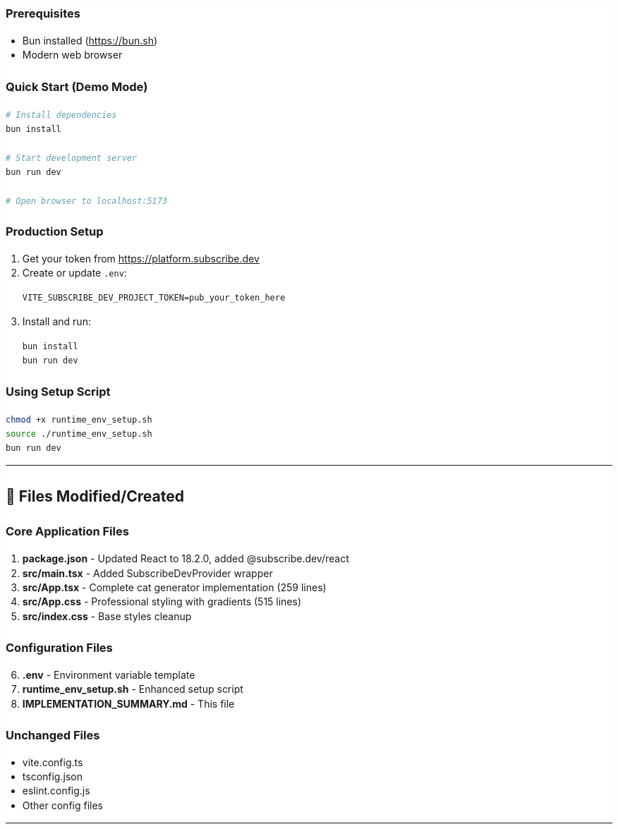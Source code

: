 ### Prerequisites
- Bun installed (https://bun.sh)
- Modern web browser

### Quick Start (Demo Mode)
```bash
# Install dependencies
bun install

# Start development server
bun run dev

# Open browser to localhost:5173
```

### Production Setup
1. Get your token from https://platform.subscribe.dev
2. Create or update `.env`:
   ```
   VITE_SUBSCRIBE_DEV_PROJECT_TOKEN=pub_your_token_here
   ```
3. Install and run:
   ```bash
   bun install
   bun run dev
   ```

### Using Setup Script
```bash
chmod +x runtime_env_setup.sh
source ./runtime_env_setup.sh
bun run dev
```

---

## 📝 Files Modified/Created

### Core Application Files
1. **package.json** - Updated React to 18.2.0, added @subscribe.dev/react
2. **src/main.tsx** - Added SubscribeDevProvider wrapper
3. **src/App.tsx** - Complete cat generator implementation (259 lines)
4. **src/App.css** - Professional styling with gradients (515 lines)
5. **src/index.css** - Base styles cleanup

### Configuration Files
6. **.env** - Environment variable template
7. **runtime_env_setup.sh** - Enhanced setup script
8. **IMPLEMENTATION_SUMMARY.md** - This file

### Unchanged Files
- vite.config.ts
- tsconfig.json
- eslint.config.js
- Other config files

---